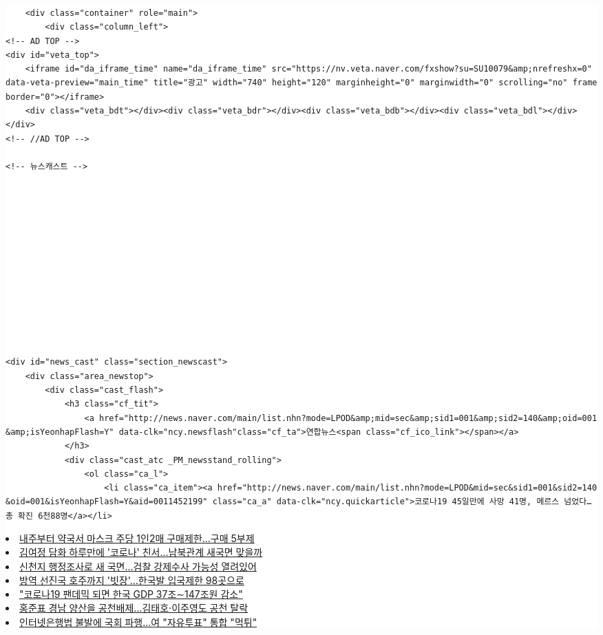 </div>

<div style="position:relative;width:1080px;margin:0 auto;z-index:11">
	<div id="da_top"></div>
	<div id="da_brand"></div>
	<div id="da_stake"></div>
	<div id="da_expwide"></div>
</div>


		<div class="container" role="main">
			<div class="column_left">
	<!-- AD TOP -->
	<div id="veta_top">
		<iframe id="da_iframe_time" name="da_iframe_time" src="https://nv.veta.naver.com/fxshow?su=SU10079&amp;nrefreshx=0" data-veta-preview="main_time" title="광고" width="740" height="120" marginheight="0" marginwidth="0" scrolling="no" frameborder="0"></iframe>
		<div class="veta_bdt"></div><div class="veta_bdr"></div><div class="veta_bdb"></div><div class="veta_bdl"></div>
	</div>
	<!-- //AD TOP -->

	<!-- 뉴스캐스트 -->
    
    

    
    
    

    

    
    

    
    <div id="news_cast" class="section_newscast">
        <div class="area_newstop">
            <div class="cast_flash">
                <h3 class="cf_tit">
                    <a href="http://news.naver.com/main/list.nhn?mode=LPOD&amp;mid=sec&amp;sid1=001&amp;sid2=140&amp;oid=001&amp;isYeonhapFlash=Y" data-clk="ncy.newsflash"class="cf_ta">연합뉴스<span class="cf_ico_link"></span></a>
                </h3>
                <div class="cast_atc _PM_newsstand_rolling">
                    <ol class="ca_l">
						<li class="ca_item"><a href="http://news.naver.com/main/list.nhn?mode=LPOD&mid=sec&sid1=001&sid2=140&oid=001&isYeonhapFlash=Y&aid=0011452199" class="ca_a" data-clk="ncy.quickarticle">코로나19 45일만에 사망 41명, 메르스 넘었다…총 확진 6천88명</a></li>
<li class="ca_item"><a href="http://news.naver.com/main/list.nhn?mode=LPOD&mid=sec&sid1=001&sid2=140&oid=001&isYeonhapFlash=Y&aid=0011452216" class="ca_a" data-clk="ncy.quickarticle">내주부터 약국서 마스크 주당 1인2매 구매제한…구매 5부제</a></li>
<li class="ca_item"><a href="http://news.naver.com/main/list.nhn?mode=LPOD&mid=sec&sid1=001&sid2=140&oid=001&isYeonhapFlash=Y&aid=0011452194" class="ca_a" data-clk="ncy.quickarticle">김여정 담화 하루만에 '코로나' 친서…남북관계 새국면 맞을까</a></li>
<li class="ca_item"><a href="http://news.naver.com/main/list.nhn?mode=LPOD&mid=sec&sid1=001&sid2=140&oid=001&isYeonhapFlash=Y&aid=0011452081" class="ca_a" data-clk="ncy.quickarticle">신천지 행정조사로 새 국면…검찰 강제수사 가능성 열려있어</a></li>
<li class="ca_item"><a href="http://news.naver.com/main/list.nhn?mode=LPOD&mid=sec&sid1=001&sid2=140&oid=001&isYeonhapFlash=Y&aid=0011451863" class="ca_a" data-clk="ncy.quickarticle">방역 선진국 호주까지 '빗장'…한국발 입국제한 98곳으로</a></li>
<li class="ca_item"><a href="http://news.naver.com/main/list.nhn?mode=LPOD&mid=sec&sid1=001&sid2=140&oid=001&isYeonhapFlash=Y&aid=0011452051" class="ca_a" data-clk="ncy.quickarticle">"코로나19 팬데믹 되면 한국 GDP 37조∼147조원 감소"</a></li>
<li class="ca_item"><a href="http://news.naver.com/main/list.nhn?mode=LPOD&mid=sec&sid1=001&sid2=140&oid=001&isYeonhapFlash=Y&aid=0011452210" class="ca_a" data-clk="ncy.quickarticle">홍준표 경남 양산을 공천배제…김태호·이주영도 공천 탈락</a></li>
<li class="ca_item"><a href="http://news.naver.com/main/list.nhn?mode=LPOD&mid=sec&sid1=001&sid2=140&oid=001&isYeonhapFlash=Y&aid=0011452202" class="ca_a" data-clk="ncy.quickarticle">인터넷은행법 불발에 국회 파행…여 "자유투표" 통합 "먹튀"</a></li>